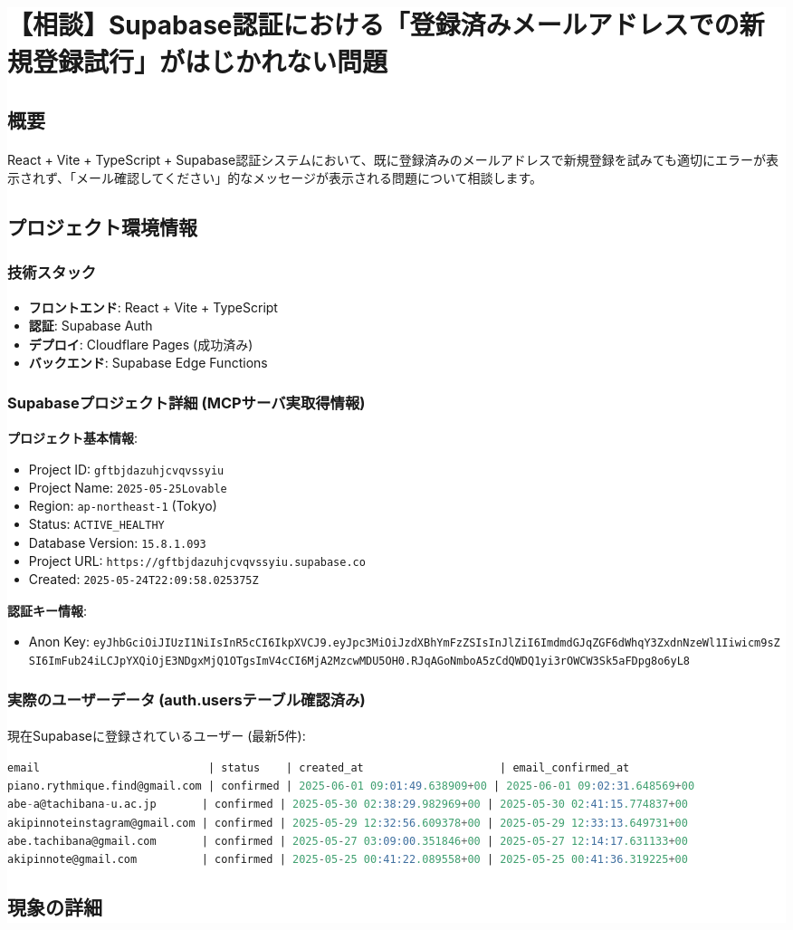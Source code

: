# 【相談】Supabase認証における「登録済みメールアドレスでの新規登録試行」がはじかれない問題

## 概要
React + Vite + TypeScript + Supabase認証システムにおいて、既に登録済みのメールアドレスで新規登録を試みても適切にエラーが表示されず、「メール確認してください」的なメッセージが表示される問題について相談します。

## プロジェクト環境情報

### 技術スタック
- **フロントエンド**: React + Vite + TypeScript
- **認証**: Supabase Auth
- **デプロイ**: Cloudflare Pages (成功済み)
- **バックエンド**: Supabase Edge Functions

### Supabaseプロジェクト詳細 (MCPサーバ実取得情報)

**プロジェクト基本情報**:
- Project ID: `gftbjdazuhjcvqvssyiu`
- Project Name: `2025-05-25Lovable`
- Region: `ap-northeast-1` (Tokyo)
- Status: `ACTIVE_HEALTHY`
- Database Version: `15.8.1.093`
- Project URL: `https://gftbjdazuhjcvqvssyiu.supabase.co`
- Created: `2025-05-24T22:09:58.025375Z`

**認証キー情報**:
- Anon Key: `eyJhbGciOiJIUzI1NiIsInR5cCI6IkpXVCJ9.eyJpc3MiOiJzdXBhYmFzZSIsInJlZiI6ImdmdGJqZGF6dWhqY3ZxdnNzeWl1Iiwicm9sZSI6ImFub24iLCJpYXQiOjE3NDgxMjQ1OTgsImV4cCI6MjA2MzcwMDU5OH0.RJqAGoNmboA5zCdQWDQ1yi3rOWCW3Sk5aFDpg8o6yL8`

### 実際のユーザーデータ (auth.usersテーブル確認済み)

現在Supabaseに登録されているユーザー (最新5件):
```sql
email                          | status    | created_at                     | email_confirmed_at
piano.rythmique.find@gmail.com | confirmed | 2025-06-01 09:01:49.638909+00 | 2025-06-01 09:02:31.648569+00
abe-a@tachibana-u.ac.jp       | confirmed | 2025-05-30 02:38:29.982969+00 | 2025-05-30 02:41:15.774837+00
akipinnoteinstagram@gmail.com | confirmed | 2025-05-29 12:32:56.609378+00 | 2025-05-29 12:33:13.649731+00
abe.tachibana@gmail.com       | confirmed | 2025-05-27 03:09:00.351846+00 | 2025-05-27 12:14:17.631133+00
akipinnote@gmail.com          | confirmed | 2025-05-25 00:41:22.089558+00 | 2025-05-25 00:41:36.319225+00
```

## 現象の詳細
